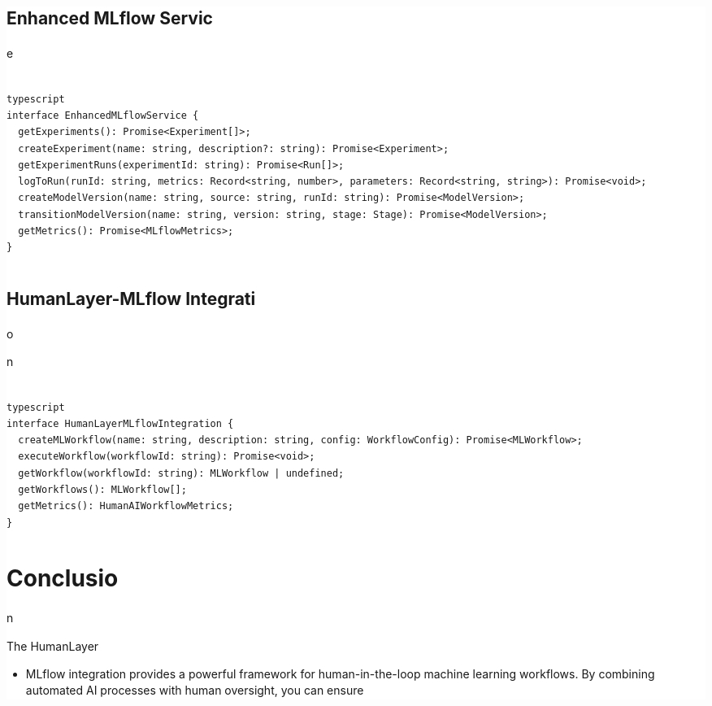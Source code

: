 #

## Enhanced MLflow Servic

e

```

typescript
interface EnhancedMLflowService {
  getExperiments(): Promise<Experiment[]>;
  createExperiment(name: string, description?: string): Promise<Experiment>;
  getExperimentRuns(experimentId: string): Promise<Run[]>;
  logToRun(runId: string, metrics: Record<string, number>, parameters: Record<string, string>): Promise<void>;
  createModelVersion(name: string, source: string, runId: string): Promise<ModelVersion>;
  transitionModelVersion(name: string, version: string, stage: Stage): Promise<ModelVersion>;
  getMetrics(): Promise<MLflowMetrics>;
}

```

#

## HumanLayer-MLflow Integrati

o

n

```

typescript
interface HumanLayerMLflowIntegration {
  createMLWorkflow(name: string, description: string, config: WorkflowConfig): Promise<MLWorkflow>;
  executeWorkflow(workflowId: string): Promise<void>;
  getWorkflow(workflowId: string): MLWorkflow | undefined;
  getWorkflows(): MLWorkflow[];
  getMetrics(): HumanAIWorkflowMetrics;
}

```

#

# Conclusio

n

The HumanLayer

 + MLflow integration provides a powerful framework for human-in-the-loop machine learning workflows. By combining automated AI processes with human oversight, you can ensure
